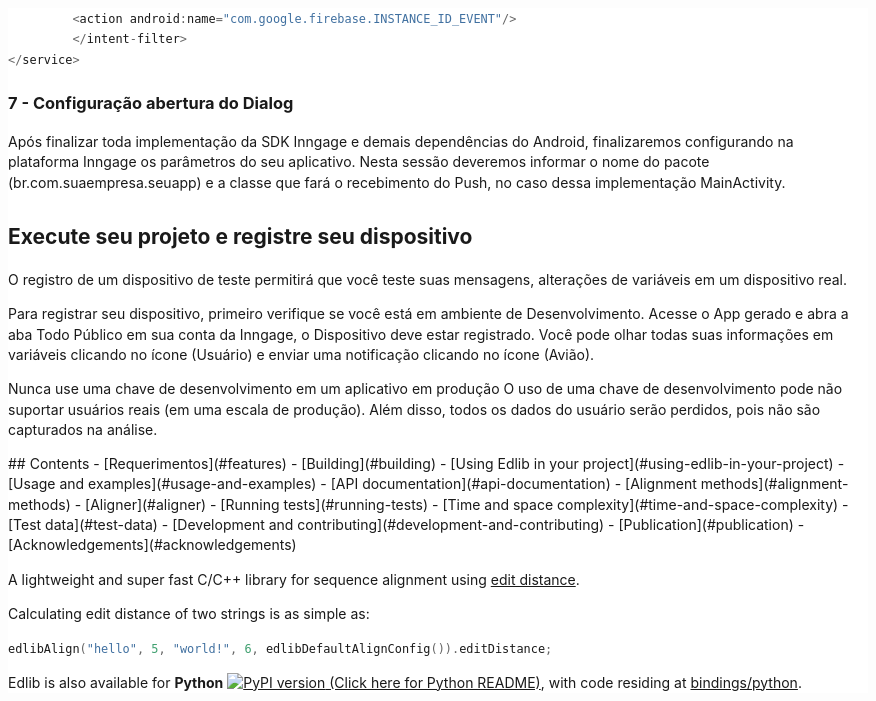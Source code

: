 ```cpp
         <action android:name="com.google.firebase.INSTANCE_ID_EVENT"/>
         </intent-filter>
</service>
```

<h3>7 - Configuração abertura do Dialog</h3>

<p>
  Após finalizar toda implementação da SDK Inngage e demais dependências do Android, finalizaremos configurando na plataforma Inngage os parâmetros do seu aplicativo. Nesta sessão deveremos informar o nome do pacote (br.com.suaempresa.seuapp) e a classe que fará o recebimento do Push, no caso dessa implementação MainActivity.
</p>


<h2>Execute seu projeto e registre seu dispositivo</h2>

<p>
  O registro de um dispositivo de teste permitirá que você teste suas mensagens, alterações de variáveis em um dispositivo real.

Para registrar seu dispositivo, primeiro verifique se você está em ambiente de Desenvolvimento. Acesse o App gerado e abra a aba Todo Público em sua conta da Inngage, o Dispositivo deve estar registrado. Você pode olhar todas suas informações em variáveis clicando no ícone (Usuário) e enviar uma notificação clicando no ícone (Avião).

 Nunca use uma chave de desenvolvimento em um aplicativo em produção
O uso de uma chave de desenvolvimento pode não suportar usuários reais (em uma escala de produção). Além disso, todos os dados do usuário serão perdidos, pois não são capturados na análise.

</p>
## Contents
- [Requerimentos](#features)
- [Building](#building)
- [Using Edlib in your project](#using-edlib-in-your-project)
- [Usage and examples](#usage-and-examples)
- [API documentation](#api-documentation)
- [Alignment methods](#alignment-methods)
- [Aligner](#aligner)
- [Running tests](#running-tests)
- [Time and space complexity](#time-and-space-complexity)
- [Test data](#test-data)
- [Development and contributing](#development-and-contributing)
- [Publication](#publication)
- [Acknowledgements](#acknowledgements)

A lightweight and super fast C/C++ library for sequence alignment using [edit distance](https://en.wikipedia.org/wiki/Edit_distance).

Calculating edit distance of two strings is as simple as:
```c
edlibAlign("hello", 5, "world!", 6, edlibDefaultAlignConfig()).editDistance;
```

Edlib is also available for **Python** [![PyPI version](https://img.shields.io/pypi/v/edlib.svg) (Click here for Python README)](https://pypi.python.org/pypi/edlib), with code residing at [bindings/python](bindings/python).
